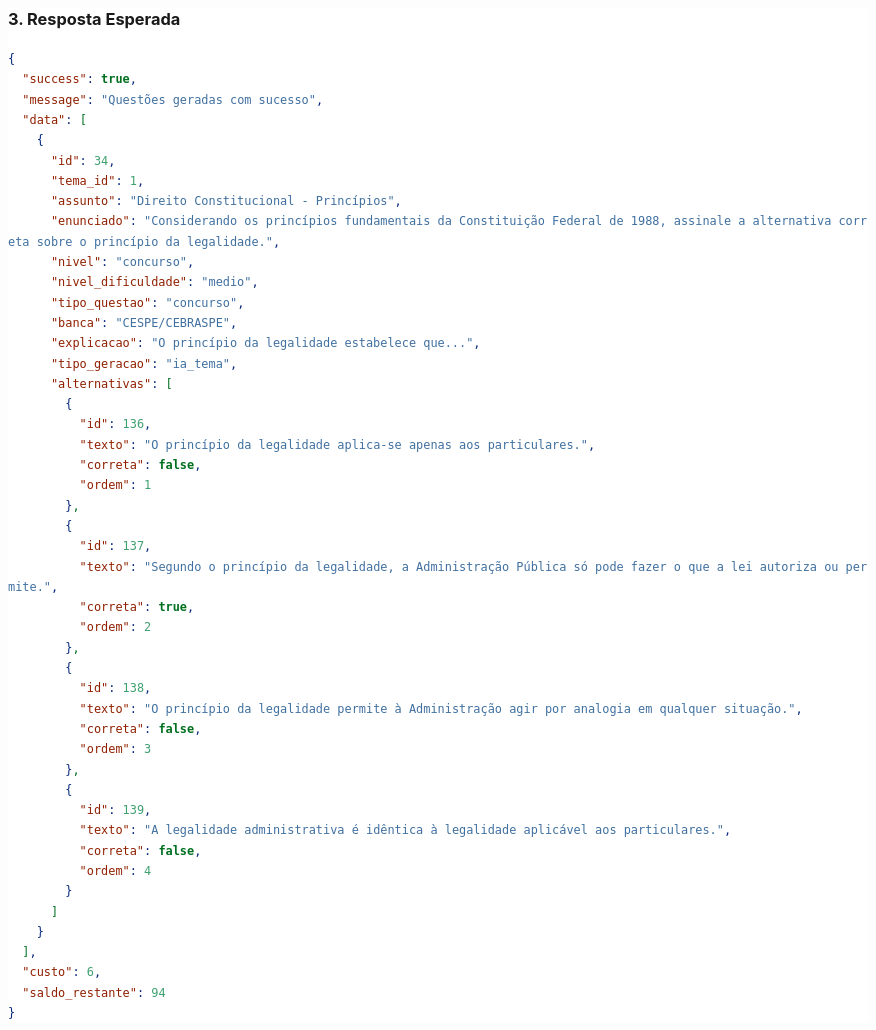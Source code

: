 ### 3. Resposta Esperada

```json
{
  "success": true,
  "message": "Questões geradas com sucesso",
  "data": [
    {
      "id": 34,
      "tema_id": 1,
      "assunto": "Direito Constitucional - Princípios",
      "enunciado": "Considerando os princípios fundamentais da Constituição Federal de 1988, assinale a alternativa correta sobre o princípio da legalidade.",
      "nivel": "concurso",
      "nivel_dificuldade": "medio",
      "tipo_questao": "concurso",
      "banca": "CESPE/CEBRASPE",
      "explicacao": "O princípio da legalidade estabelece que...",
      "tipo_geracao": "ia_tema",
      "alternativas": [
        {
          "id": 136,
          "texto": "O princípio da legalidade aplica-se apenas aos particulares.",
          "correta": false,
          "ordem": 1
        },
        {
          "id": 137,
          "texto": "Segundo o princípio da legalidade, a Administração Pública só pode fazer o que a lei autoriza ou permite.",
          "correta": true,
          "ordem": 2
        },
        {
          "id": 138,
          "texto": "O princípio da legalidade permite à Administração agir por analogia em qualquer situação.",
          "correta": false,
          "ordem": 3
        },
        {
          "id": 139,
          "texto": "A legalidade administrativa é idêntica à legalidade aplicável aos particulares.",
          "correta": false,
          "ordem": 4
        }
      ]
    }
  ],
  "custo": 6,
  "saldo_restante": 94
}
```
